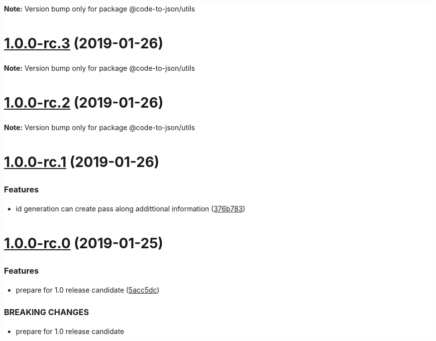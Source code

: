 **Note:** Version bump only for package @code-to-json/utils





# [1.0.0-rc.3](https://github.com/mike-north/code-to-json/compare/@code-to-json/utils@1.0.0-rc.2...@code-to-json/utils@1.0.0-rc.3) (2019-01-26)

**Note:** Version bump only for package @code-to-json/utils





# [1.0.0-rc.2](https://github.com/mike-north/code-to-json/compare/@code-to-json/utils@1.0.0-rc.1...@code-to-json/utils@1.0.0-rc.2) (2019-01-26)

**Note:** Version bump only for package @code-to-json/utils





# [1.0.0-rc.1](https://github.com/mike-north/code-to-json/compare/@code-to-json/utils@1.0.0-rc.0...@code-to-json/utils@1.0.0-rc.1) (2019-01-26)


### Features

* id generation can create pass along addittional information ([376b783](https://github.com/mike-north/code-to-json/commit/376b783))





# [1.0.0-rc.0](https://github.com/mike-north/code-to-json/compare/@code-to-json/utils@0.8.4...@code-to-json/utils@1.0.0-rc.0) (2019-01-25)


### Features

* prepare for 1.0 release candidate ([5acc5dc](https://github.com/mike-north/code-to-json/commit/5acc5dc))


### BREAKING CHANGES

* prepare for 1.0 release candidate



